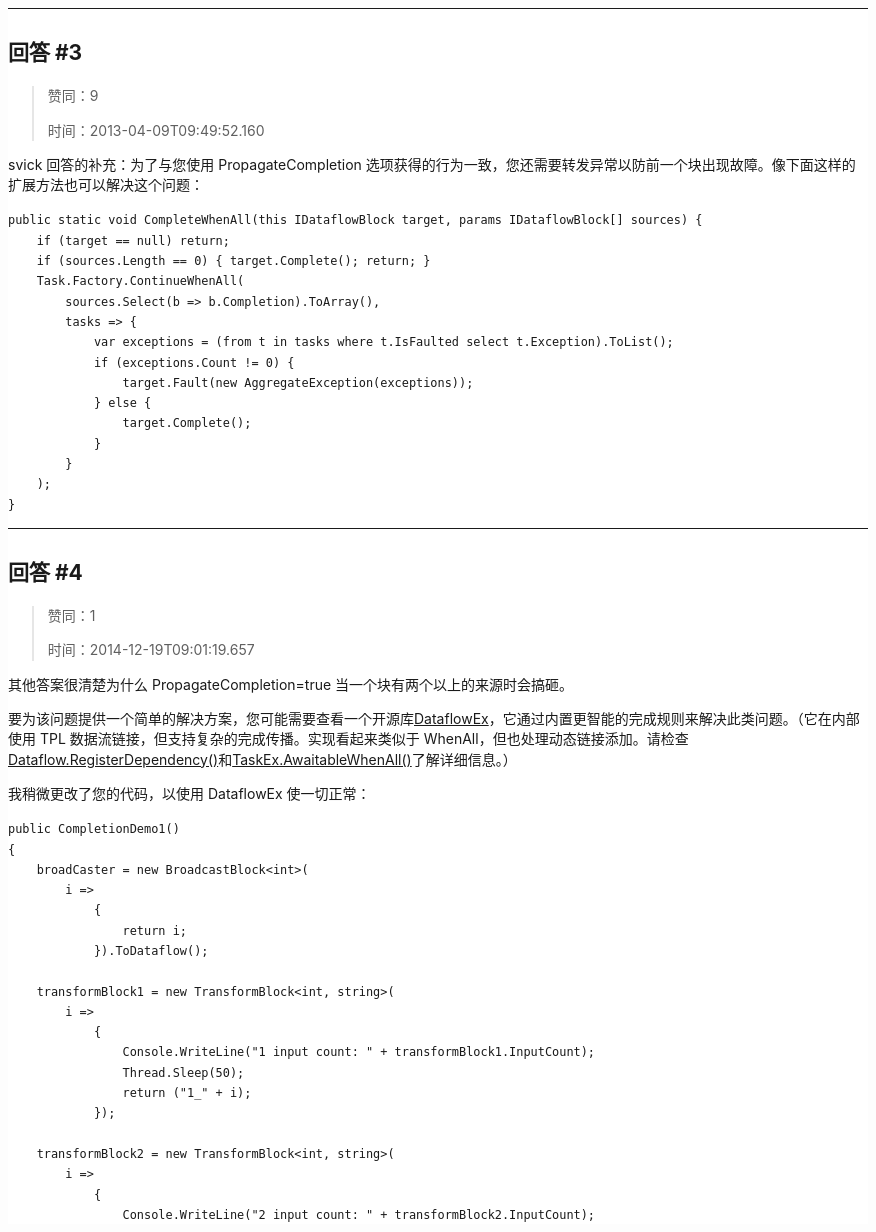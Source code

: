 * * *

## 回答 #3

> 赞同：9
> 
> 时间：2013-04-09T09:49:52.160

svick 回答的补充：为了与您使用 PropagateCompletion 选项获得的行为一致，您还需要转发异常以防前一个块出现故障。像下面这样的扩展方法也可以解决这个问题：

```
public static void CompleteWhenAll(this IDataflowBlock target, params IDataflowBlock[] sources) {
    if (target == null) return;
    if (sources.Length == 0) { target.Complete(); return; }
    Task.Factory.ContinueWhenAll(
        sources.Select(b => b.Completion).ToArray(),
        tasks => {
            var exceptions = (from t in tasks where t.IsFaulted select t.Exception).ToList();
            if (exceptions.Count != 0) {
                target.Fault(new AggregateException(exceptions));
            } else {
                target.Complete();
            }
        }
    );
} 
```

* * *

## 回答 #4

> 赞同：1
> 
> 时间：2014-12-19T09:01:19.657

其他答案很清楚为什么 PropagateCompletion=true 当一个块有两个以上的来源时会搞砸。

要为该问题提供一个简单的解决方案，您可能需要查看一个开源库[DataflowEx](https://github.com/gridsum/dataflowex)，它通过内置更智能的完成规则来解决此类问题。（它在内部使用 TPL 数据流链接，但支持复杂的完成传播。实现看起来类似于 WhenAll，但也处理动态链接添加。请检查[Dataflow.RegisterDependency()](https://github.com/gridsum/DataflowEx/blob/master/Gridsum.DataflowEx/Dataflow.cs)和[TaskEx.AwaitableWhenAll()](https://github.com/gridsum/DataflowEx/blob/master/Gridsum.DataflowEx/Exceptions/TaskEx.cs)了解详细信息。）

我稍微更改了您的代码，以使用 DataflowEx 使一切正常：

```
public CompletionDemo1()
{
    broadCaster = new BroadcastBlock<int>(
        i =>
            {
                return i;
            }).ToDataflow();

    transformBlock1 = new TransformBlock<int, string>(
        i =>
            {
                Console.WriteLine("1 input count: " + transformBlock1.InputCount);
                Thread.Sleep(50);
                return ("1_" + i);
            });

    transformBlock2 = new TransformBlock<int, string>(
        i =>
            {
                Console.WriteLine("2 input count: " + transformBlock2.InputCount);
```